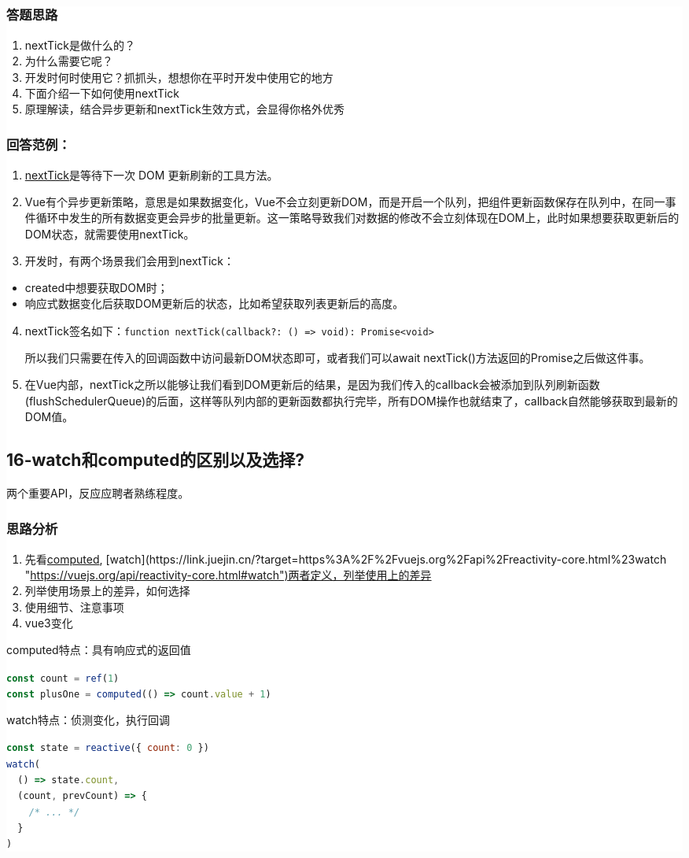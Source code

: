 ### 答题思路

1. nextTick是做什么的？
2. 为什么需要它呢？
3. 开发时何时使用它？抓抓头，想想你在平时开发中使用它的地方
4. 下面介绍一下如何使用nextTick
5. 原理解读，结合异步更新和nextTick生效方式，会显得你格外优秀

### 回答范例：

1. [nextTick](https://link.juejin.cn?target=https%3A%2F%2Fstaging-cn.vuejs.org%2Fapi%2Fgeneral.html%23nexttick "https://staging-cn.vuejs.org/api/general.html#nexttick")是等待下一次 DOM 更新刷新的工具方法。

2. Vue有个异步更新策略，意思是如果数据变化，Vue不会立刻更新DOM，而是开启一个队列，把组件更新函数保存在队列中，在同一事件循环中发生的所有数据变更会异步的批量更新。这一策略导致我们对数据的修改不会立刻体现在DOM上，此时如果想要获取更新后的DOM状态，就需要使用nextTick。

3. 开发时，有两个场景我们会用到nextTick：

- created中想要获取DOM时；
- 响应式数据变化后获取DOM更新后的状态，比如希望获取列表更新后的高度。

4. nextTick签名如下：`function nextTick(callback?: () => void): Promise<void>`

    所以我们只需要在传入的回调函数中访问最新DOM状态即可，或者我们可以await nextTick()方法返回的Promise之后做这件事。

5. 在Vue内部，nextTick之所以能够让我们看到DOM更新后的结果，是因为我们传入的callback会被添加到队列刷新函数(flushSchedulerQueue)的后面，这样等队列内部的更新函数都执行完毕，所有DOM操作也就结束了，callback自然能够获取到最新的DOM值。

## 16-watch和computed的区别以及选择?

两个重要API，反应应聘者熟练程度。

### 思路分析

1. 先看[computed](https://link.juejin.cn/?target=https%3A%2F%2Fvuejs.org%2Fapi%2Freactivity-core.html%23computed "https://vuejs.org/api/reactivity-core.html#computed"), [watch](https://link.juejin.cn/?target=https%3A%2F%2Fvuejs.org%2Fapi%2Freactivity-core.html%23watch "https://vuejs.org/api/reactivity-core.html#watch")两者定义，列举使用上的差异
2. 列举使用场景上的差异，如何选择
3. 使用细节、注意事项
4. vue3变化

computed特点：具有响应式的返回值

```js
const count = ref(1)
const plusOne = computed(() => count.value + 1)
```

watch特点：侦测变化，执行回调

```js
const state = reactive({ count: 0 })
watch(
  () => state.count,
  (count, prevCount) => {
    /* ... */
  }
)
```
